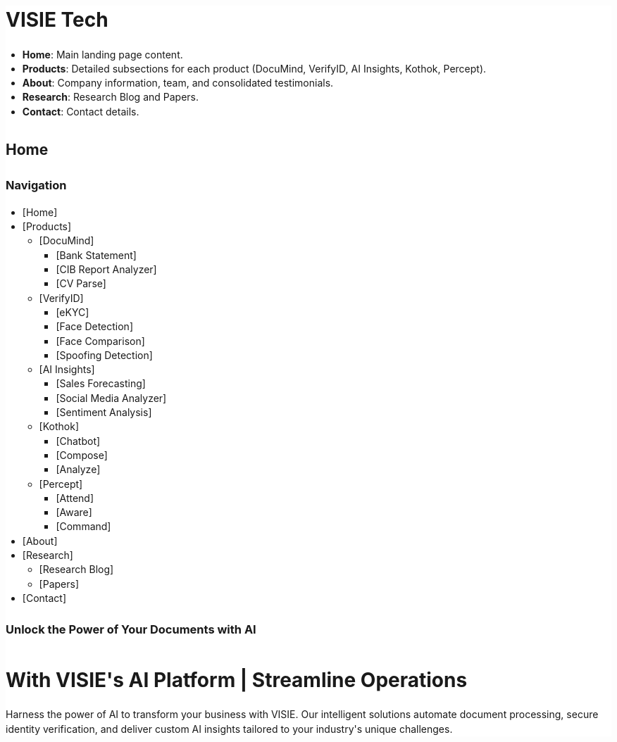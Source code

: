 # VISIE Tech 

- **Home**: Main landing page content.
- **Products**: Detailed subsections for each product (DocuMind, VerifyID, AI Insights, Kothok, Percept).
- **About**: Company information, team, and consolidated testimonials.
- **Research**: Research Blog and Papers.
- **Contact**: Contact details.


## Home

### Navigation

- [Home]
- [Products]
  - [DocuMind]
    - [Bank Statement]
    - [CIB Report Analyzer]
    - [CV Parse]
  - [VerifyID]
    - [eKYC]
    - [Face Detection]
    - [Face Comparison]
    - [Spoofing Detection]
  - [AI Insights]
    - [Sales Forecasting]
    - [Social Media Analyzer]
    - [Sentiment Analysis]
  - [Kothok]
    - [Chatbot]
    - [Compose]
    - [Analyze]
  - [Percept]
    - [Attend]
    - [Aware]
    - [Command]
- [About]
- [Research]
  - [Research Blog]
  - [Papers]
- [Contact]

### Unlock the Power of Your Documents with AI

# With VISIE's AI Platform | Streamline Operations

Harness the power of AI to transform your business with VISIE. Our intelligent solutions automate document processing, secure identity verification, and deliver custom AI insights tailored to your industry's unique challenges.

